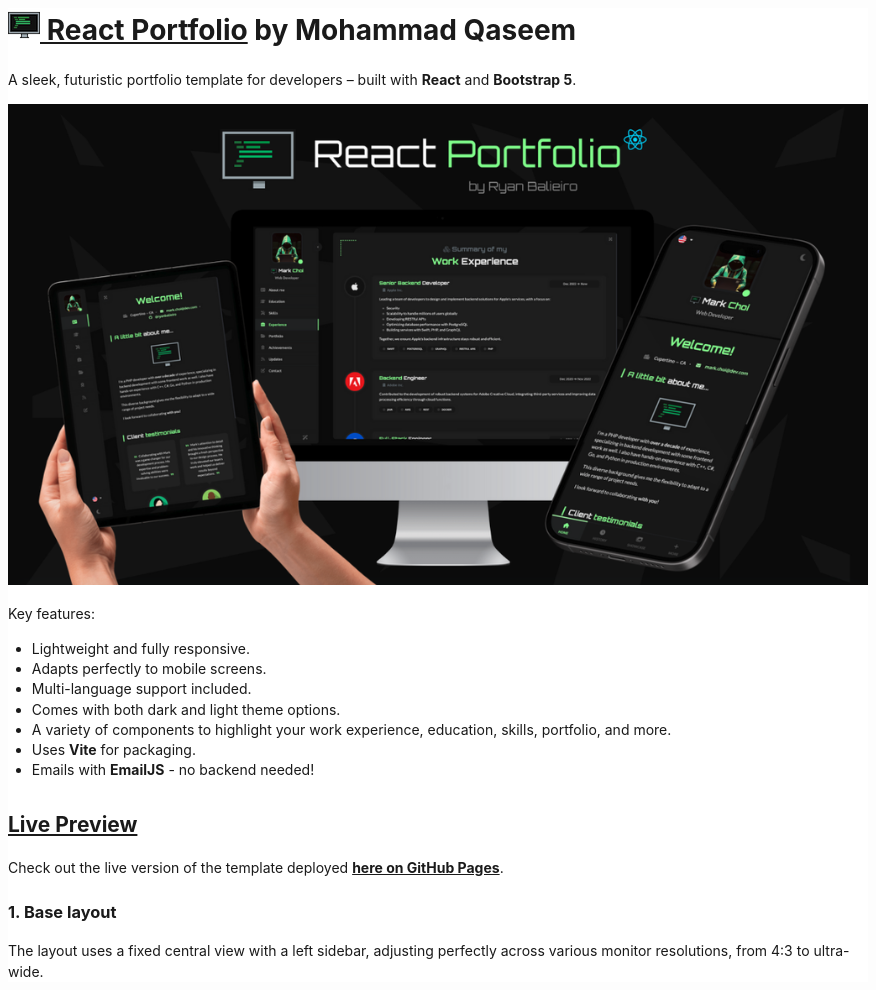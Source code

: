# [<img src="readme-assets/logo.png"> React Portfolio](https://shaikh.com) by Mohammad Qaseem

A sleek, futuristic portfolio template for developers – built with **React** and **Bootstrap 5**.

![alt tag1](readme-assets/promo.png)

Key features:

- Lightweight and fully responsive.
- Adapts perfectly to mobile screens.
- Multi-language support included.
- Comes with both dark and light theme options.
- A variety of components to highlight your work experience, education, skills, portfolio, and more.
- Uses **Vite** for packaging.
- Emails with **EmailJS** - no backend needed!

## [Live Preview](https://shaikh.com)

Check out the live version of the template deployed **[here on GitHub Pages](https://github.com/shaikhqaseem769)**.

### 1. Base layout

The layout uses a fixed central view with a left sidebar, adjusting perfectly across various monitor resolutions, from 4:3 to ultra-wide.
